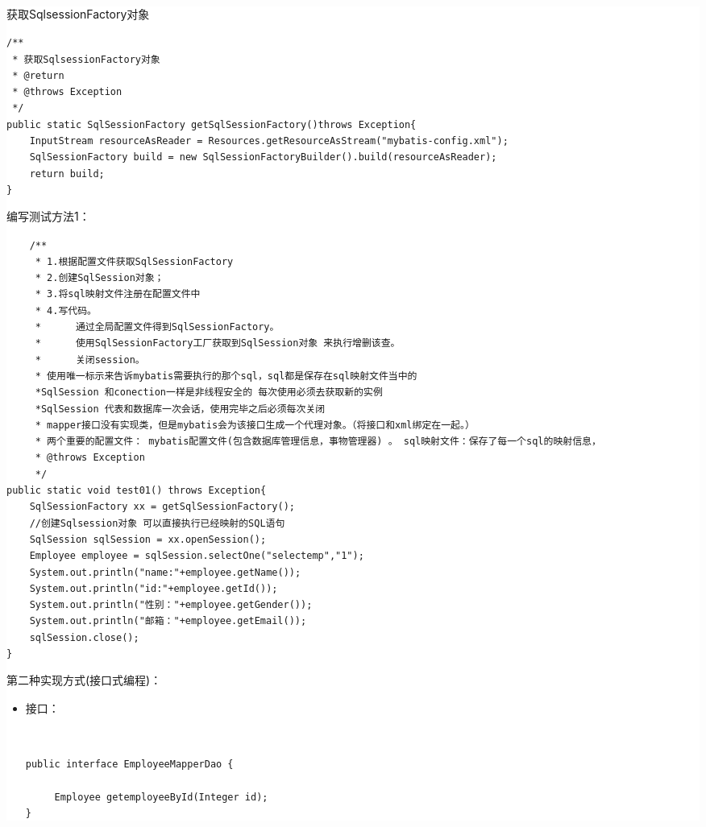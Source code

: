 获取SqlsessionFactory对象

```
/**
 * 获取SqlsessionFactory对象
 * @return
 * @throws Exception
 */
public static SqlSessionFactory getSqlSessionFactory()throws Exception{
    InputStream resourceAsReader = Resources.getResourceAsStream("mybatis-config.xml");
    SqlSessionFactory build = new SqlSessionFactoryBuilder().build(resourceAsReader);
    return build;
}
```

编写测试方法1：

```
    /**
     * 1.根据配置文件获取SqlSessionFactory
     * 2.创建SqlSession对象；
     * 3.将sql映射文件注册在配置文件中
     * 4.写代码。
     *      通过全局配置文件得到SqlSessionFactory。
     *      使用SqlSessionFactory工厂获取到SqlSession对象 来执行增删该查。
     *      关闭session。
     * 使用唯一标示来告诉mybatis需要执行的那个sql，sql都是保存在sql映射文件当中的
     *SqlSession 和conection一样是非线程安全的 每次使用必须去获取新的实例
     *SqlSession 代表和数据库一次会话，使用完毕之后必须每次关闭
     * mapper接口没有实现类，但是mybatis会为该接口生成一个代理对象。（将接口和xml绑定在一起。）
     * 两个重要的配置文件： mybatis配置文件(包含数据库管理信息，事物管理器) 。 sql映射文件：保存了每一个sql的映射信息，
     * @throws Exception
     */
public static void test01() throws Exception{
    SqlSessionFactory xx = getSqlSessionFactory();
    //创建Sqlsession对象 可以直接执行已经映射的SQL语句
    SqlSession sqlSession = xx.openSession();
    Employee employee = sqlSession.selectOne("selectemp","1");
    System.out.println("name:"+employee.getName());
    System.out.println("id:"+employee.getId());
    System.out.println("性别："+employee.getGender());
    System.out.println("邮箱："+employee.getEmail());
    sqlSession.close();
}
```

第二种实现方式(接口式编程)：

+ 接口：

  ​	

  ```
  public interface EmployeeMapperDao {
  
       Employee getemployeeById(Integer id);
  }
  ```

